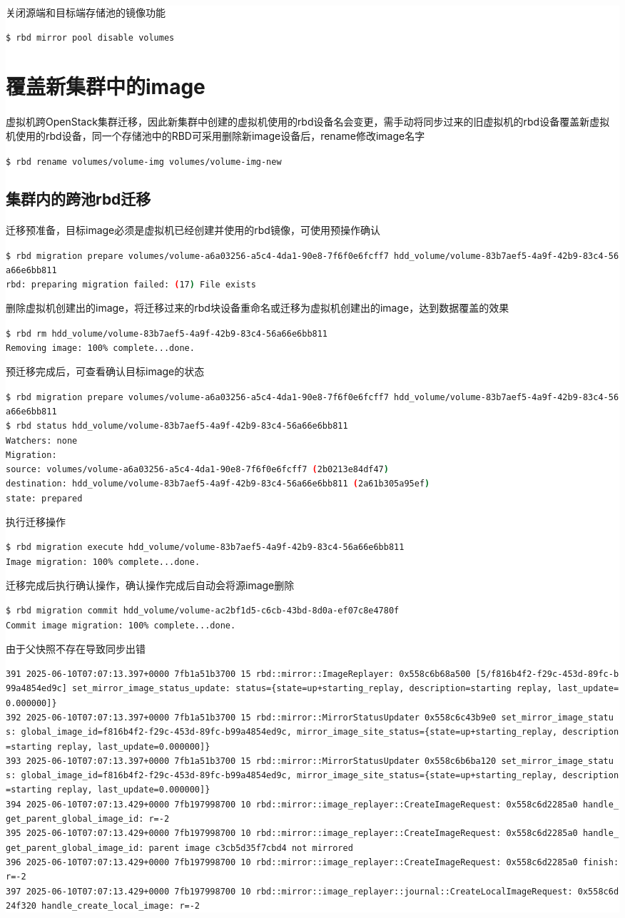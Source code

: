 关闭源端和目标端存储池的镜像功能
```bash
$ rbd mirror pool disable volumes
```
# 覆盖新集群中的image
虚拟机跨OpenStack集群迁移，因此新集群中创建的虚拟机使用的rbd设备名会变更，需手动将同步过来的旧虚拟机的rbd设备覆盖新虚拟机使用的rbd设备，同一个存储池中的RBD可采用删除新image设备后，rename修改image名字
```bash
$ rbd rename volumes/volume-img volumes/volume-img-new
```
## 集群内的跨池rbd迁移
迁移预准备，目标image必须是虚拟机已经创建并使用的rbd镜像，可使用预操作确认
```bash
$ rbd migration prepare volumes/volume-a6a03256-a5c4-4da1-90e8-7f6f0e6fcff7 hdd_volume/volume-83b7aef5-4a9f-42b9-83c4-56a66e6bb811
rbd: preparing migration failed: (17) File exists
```
删除虚拟机创建出的image，将迁移过来的rbd块设备重命名或迁移为虚拟机创建出的image，达到数据覆盖的效果
```bash
$ rbd rm hdd_volume/volume-83b7aef5-4a9f-42b9-83c4-56a66e6bb811
Removing image: 100% complete...done.
```
预迁移完成后，可查看确认目标image的状态
```bash
$ rbd migration prepare volumes/volume-a6a03256-a5c4-4da1-90e8-7f6f0e6fcff7 hdd_volume/volume-83b7aef5-4a9f-42b9-83c4-56a66e6bb811
$ rbd status hdd_volume/volume-83b7aef5-4a9f-42b9-83c4-56a66e6bb811
Watchers: none
Migration:
source: volumes/volume-a6a03256-a5c4-4da1-90e8-7f6f0e6fcff7 (2b0213e84df47)
destination: hdd_volume/volume-83b7aef5-4a9f-42b9-83c4-56a66e6bb811 (2a61b305a95ef)
state: prepared
```
执行迁移操作
```bash
$ rbd migration execute hdd_volume/volume-83b7aef5-4a9f-42b9-83c4-56a66e6bb811
Image migration: 100% complete...done.
```
迁移完成后执行确认操作，确认操作完成后自动会将源image删除
```bash
$ rbd migration commit hdd_volume/volume-ac2bf1d5-c6cb-43bd-8d0a-ef07c8e4780f
Commit image migration: 100% complete...done.
```

由于父快照不存在导致同步出错
```
391 2025-06-10T07:07:13.397+0000 7fb1a51b3700 15 rbd::mirror::ImageReplayer: 0x558c6b68a500 [5/f816b4f2-f29c-453d-89fc-b99a4854ed9c] set_mirror_image_status_update: status={state=up+starting_replay, description=starting replay, last_update=0.000000]}
392 2025-06-10T07:07:13.397+0000 7fb1a51b3700 15 rbd::mirror::MirrorStatusUpdater 0x558c6c43b9e0 set_mirror_image_status: global_image_id=f816b4f2-f29c-453d-89fc-b99a4854ed9c, mirror_image_site_status={state=up+starting_replay, description=starting replay, last_update=0.000000]}
393 2025-06-10T07:07:13.397+0000 7fb1a51b3700 15 rbd::mirror::MirrorStatusUpdater 0x558c6b6ba120 set_mirror_image_status: global_image_id=f816b4f2-f29c-453d-89fc-b99a4854ed9c, mirror_image_site_status={state=up+starting_replay, description=starting replay, last_update=0.000000]}
394 2025-06-10T07:07:13.429+0000 7fb197998700 10 rbd::mirror::image_replayer::CreateImageRequest: 0x558c6d2285a0 handle_get_parent_global_image_id: r=-2
395 2025-06-10T07:07:13.429+0000 7fb197998700 10 rbd::mirror::image_replayer::CreateImageRequest: 0x558c6d2285a0 handle_get_parent_global_image_id: parent image c3cb5d35f7cbd4 not mirrored
396 2025-06-10T07:07:13.429+0000 7fb197998700 10 rbd::mirror::image_replayer::CreateImageRequest: 0x558c6d2285a0 finish: r=-2
397 2025-06-10T07:07:13.429+0000 7fb197998700 10 rbd::mirror::image_replayer::journal::CreateLocalImageRequest: 0x558c6d24f320 handle_create_local_image: r=-2
```